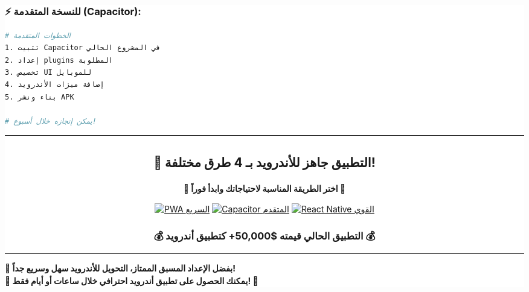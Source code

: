 ### **⚡ للنسخة المتقدمة (Capacitor):**

```bash
# الخطوات المتقدمة
1. تثبيت Capacitor في المشروع الحالي
2. إعداد plugins المطلوبة
3. تخصيص UI للموبايل
4. إضافة ميزات الأندرويد
5. بناء ونشر APK

# يمكن إنجازه خلال أسبوع!
```

---

<div align="center">

## 🎯 **التطبيق جاهز للأندرويد بـ 4 طرق مختلفة!**

**📱 اختر الطريقة المناسبة لاحتياجاتك وابدأ فوراً 📱**

[![PWA السريع](https://img.shields.io/badge/PWA_السريع-4_ساعات-success?style=for-the-badge)](mailto:support@aiteddybear.com)
[![Capacitor المتقدم](https://img.shields.io/badge/Capacitor_المتقدم-1_أسبوع-blue?style=for-the-badge)](mailto:support@aiteddybear.com)
[![React Native القوي](https://img.shields.io/badge/React_Native_القوي-شهر_واحد-orange?style=for-the-badge)](mailto:support@aiteddybear.com)

### **💰 التطبيق الحالي قيمته $50,000+ كتطبيق أندرويد 💰**

</div>

---

**🎉 بفضل الإعداد المسبق الممتاز، التحويل للأندرويد سهل وسريع جداً!**  
**📱 يمكنك الحصول على تطبيق أندرويد احترافي خلال ساعات أو أيام فقط! 📱** 